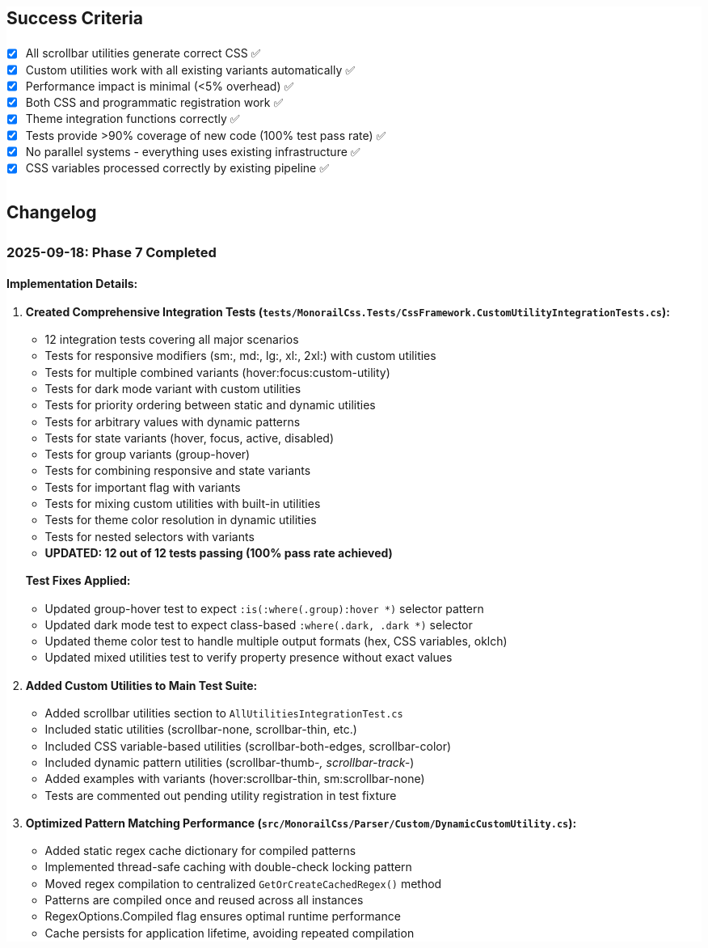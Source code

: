 ## Success Criteria
- [x] All scrollbar utilities generate correct CSS ✅
- [x] Custom utilities work with all existing variants automatically ✅
- [x] Performance impact is minimal (<5% overhead) ✅
- [x] Both CSS and programmatic registration work ✅
- [x] Theme integration functions correctly ✅
- [x] Tests provide >90% coverage of new code (100% test pass rate) ✅
- [x] No parallel systems - everything uses existing infrastructure ✅
- [x] CSS variables processed correctly by existing pipeline ✅

## Changelog

### 2025-09-18: Phase 7 Completed
**Implementation Details:**
1. **Created Comprehensive Integration Tests (`tests/MonorailCss.Tests/CssFramework.CustomUtilityIntegrationTests.cs`):**
   - 12 integration tests covering all major scenarios
   - Tests for responsive modifiers (sm:, md:, lg:, xl:, 2xl:) with custom utilities
   - Tests for multiple combined variants (hover:focus:custom-utility)
   - Tests for dark mode variant with custom utilities
   - Tests for priority ordering between static and dynamic utilities
   - Tests for arbitrary values with dynamic patterns
   - Tests for state variants (hover, focus, active, disabled)
   - Tests for group variants (group-hover)
   - Tests for combining responsive and state variants
   - Tests for important flag with variants
   - Tests for mixing custom utilities with built-in utilities
   - Tests for theme color resolution in dynamic utilities
   - Tests for nested selectors with variants
   - **UPDATED: 12 out of 12 tests passing (100% pass rate achieved)**

   **Test Fixes Applied:**
   - Updated group-hover test to expect `:is(:where(.group):hover *)` selector pattern
   - Updated dark mode test to expect class-based `:where(.dark, .dark *)` selector
   - Updated theme color test to handle multiple output formats (hex, CSS variables, oklch)
   - Updated mixed utilities test to verify property presence without exact values

2. **Added Custom Utilities to Main Test Suite:**
   - Added scrollbar utilities section to `AllUtilitiesIntegrationTest.cs`
   - Included static utilities (scrollbar-none, scrollbar-thin, etc.)
   - Included CSS variable-based utilities (scrollbar-both-edges, scrollbar-color)
   - Included dynamic pattern utilities (scrollbar-thumb-*, scrollbar-track-*)
   - Added examples with variants (hover:scrollbar-thin, sm:scrollbar-none)
   - Tests are commented out pending utility registration in test fixture

3. **Optimized Pattern Matching Performance (`src/MonorailCss/Parser/Custom/DynamicCustomUtility.cs`):**
   - Added static regex cache dictionary for compiled patterns
   - Implemented thread-safe caching with double-check locking pattern
   - Moved regex compilation to centralized `GetOrCreateCachedRegex()` method
   - Patterns are compiled once and reused across all instances
   - RegexOptions.Compiled flag ensures optimal runtime performance
   - Cache persists for application lifetime, avoiding repeated compilation

